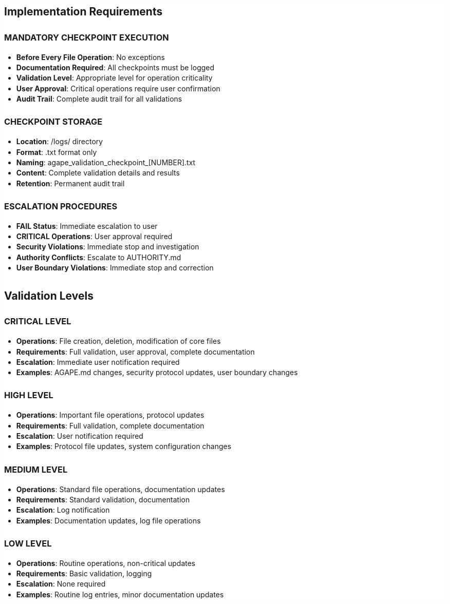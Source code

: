 ## Implementation Requirements

### **MANDATORY CHECKPOINT EXECUTION**
- **Before Every File Operation**: No exceptions
- **Documentation Required**: All checkpoints must be logged
- **Validation Level**: Appropriate level for operation criticality
- **User Approval**: Critical operations require user confirmation
- **Audit Trail**: Complete audit trail for all validations

### **CHECKPOINT STORAGE**
- **Location**: /logs/ directory
- **Format**: .txt format only
- **Naming**: agape_validation_checkpoint_[NUMBER].txt
- **Content**: Complete validation details and results
- **Retention**: Permanent audit trail

### **ESCALATION PROCEDURES**
- **FAIL Status**: Immediate escalation to user
- **CRITICAL Operations**: User approval required
- **Security Violations**: Immediate stop and investigation
- **Authority Conflicts**: Escalate to AUTHORITY.md
- **User Boundary Violations**: Immediate stop and correction

## Validation Levels

### **CRITICAL LEVEL**
- **Operations**: File creation, deletion, modification of core files
- **Requirements**: Full validation, user approval, complete documentation
- **Escalation**: Immediate user notification required
- **Examples**: AGAPE.md changes, security protocol updates, user boundary changes

### **HIGH LEVEL**
- **Operations**: Important file operations, protocol updates
- **Requirements**: Full validation, complete documentation
- **Escalation**: User notification required
- **Examples**: Protocol file updates, system configuration changes

### **MEDIUM LEVEL**
- **Operations**: Standard file operations, documentation updates
- **Requirements**: Standard validation, documentation
- **Escalation**: Log notification
- **Examples**: Documentation updates, log file operations

### **LOW LEVEL**
- **Operations**: Routine operations, non-critical updates
- **Requirements**: Basic validation, logging
- **Escalation**: None required
- **Examples**: Routine log entries, minor documentation updates
